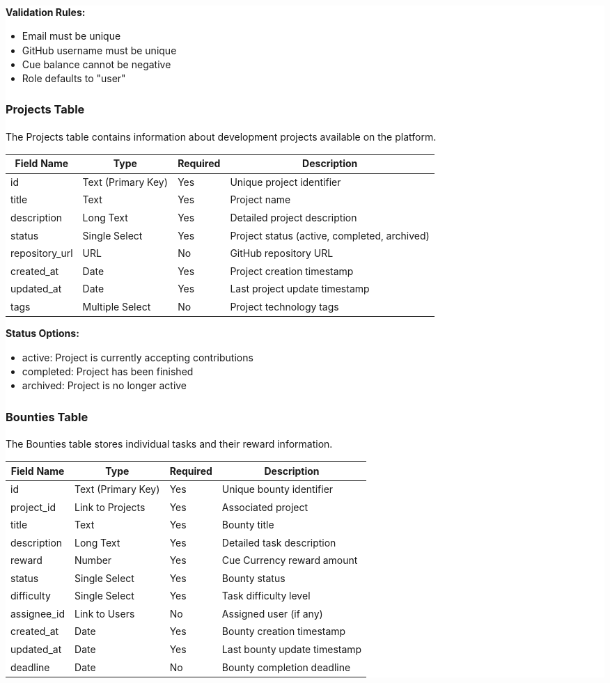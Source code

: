 **Validation Rules:**

- Email must be unique
- GitHub username must be unique
- Cue balance cannot be negative
- Role defaults to "user"

### Projects Table

The Projects table contains information about development projects available on the platform.

| Field Name | Type | Required | Description |
|------------|------|----------|-------------|
| id | Text (Primary Key) | Yes | Unique project identifier |
| title | Text | Yes | Project name |
| description | Long Text | Yes | Detailed project description |
| status | Single Select | Yes | Project status (active, completed, archived) |
| repository_url | URL | No | GitHub repository URL |
| created_at | Date | Yes | Project creation timestamp |
| updated_at | Date | Yes | Last project update timestamp |
| tags | Multiple Select | No | Project technology tags |

**Status Options:**

- active: Project is currently accepting contributions
- completed: Project has been finished
- archived: Project is no longer active

### Bounties Table

The Bounties table stores individual tasks and their reward information.

| Field Name | Type | Required | Description |
|------------|------|----------|-------------|
| id | Text (Primary Key) | Yes | Unique bounty identifier |
| project_id | Link to Projects | Yes | Associated project |
| title | Text | Yes | Bounty title |
| description | Long Text | Yes | Detailed task description |
| reward | Number | Yes | Cue Currency reward amount |
| status | Single Select | Yes | Bounty status |
| difficulty | Single Select | Yes | Task difficulty level |
| assignee_id | Link to Users | No | Assigned user (if any) |
| created_at | Date | Yes | Bounty creation timestamp |
| updated_at | Date | Yes | Last bounty update timestamp |
| deadline | Date | No | Bounty completion deadline |
